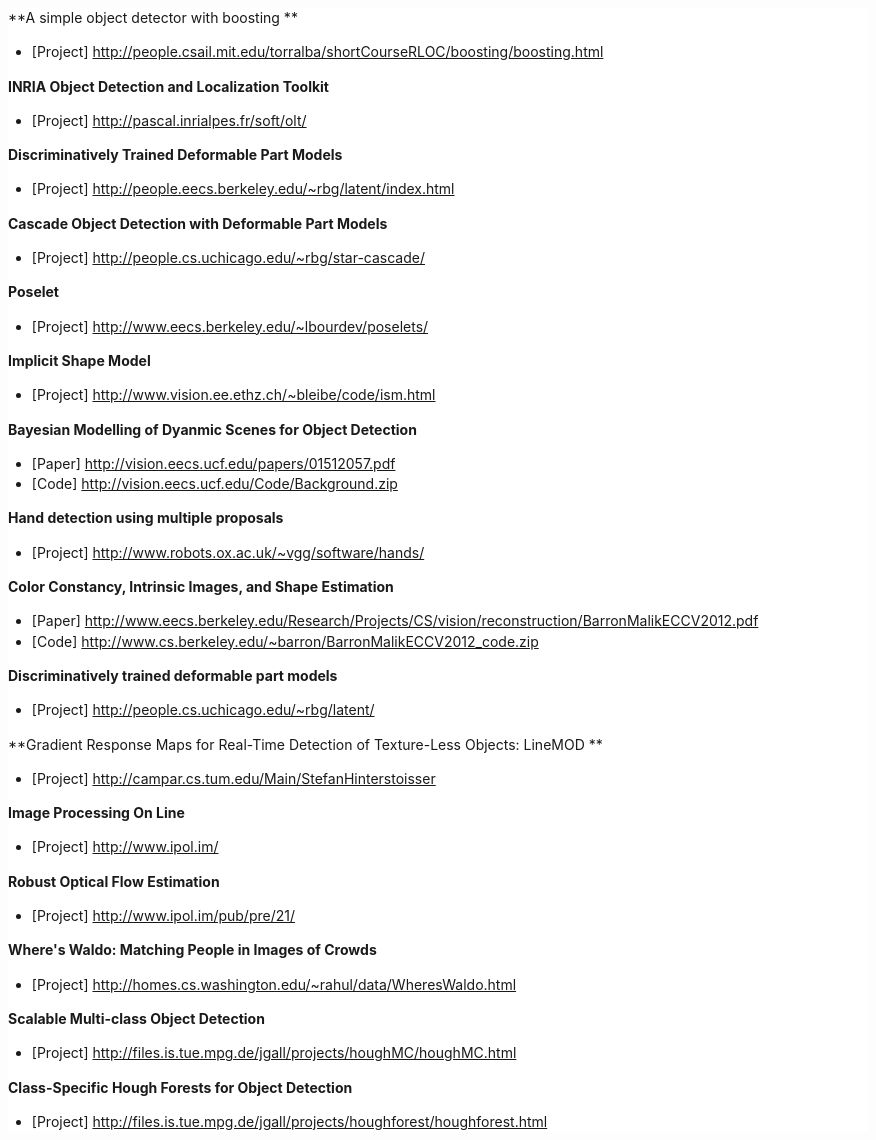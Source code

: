 <i class="fa fa-folder-o" aria-hidden="true"></i> **A simple object detector with boosting **
* [Project] http://people.csail.mit.edu/torralba/shortCourseRLOC/boosting/boosting.html

<i class="fa fa-folder-o" aria-hidden="true"></i> **INRIA Object Detection and Localization Toolkit**
* [Project] http://pascal.inrialpes.fr/soft/olt/

<i class="fa fa-folder-o" aria-hidden="true"></i> **Discriminatively Trained Deformable Part Models**
* [Project] http://people.eecs.berkeley.edu/~rbg/latent/index.html

<i class="fa fa-folder-o" aria-hidden="true"></i> **Cascade Object Detection with Deformable Part Models**
* [Project] http://people.cs.uchicago.edu/~rbg/star-cascade/

<i class="fa fa-folder-o" aria-hidden="true"></i> **Poselet**
* [Project] http://www.eecs.berkeley.edu/~lbourdev/poselets/

<i class="fa fa-folder-o" aria-hidden="true"></i> **Implicit Shape Model**
* [Project] http://www.vision.ee.ethz.ch/~bleibe/code/ism.html

<i class="fa fa-folder-o" aria-hidden="true"></i> **Bayesian Modelling of Dyanmic Scenes for Object Detection**
* [Paper] http://vision.eecs.ucf.edu/papers/01512057.pdf
* [Code] http://vision.eecs.ucf.edu/Code/Background.zip

<i class="fa fa-folder-o" aria-hidden="true"></i> **Hand detection using multiple proposals**
* [Project] http://www.robots.ox.ac.uk/~vgg/software/hands/

<i class="fa fa-folder-o" aria-hidden="true"></i> **Color Constancy, Intrinsic Images, and Shape Estimation**
* [Paper] http://www.eecs.berkeley.edu/Research/Projects/CS/vision/reconstruction/BarronMalikECCV2012.pdf
* [Code] http://www.cs.berkeley.edu/~barron/BarronMalikECCV2012_code.zip

<i class="fa fa-folder-o" aria-hidden="true"></i> **Discriminatively trained deformable part models**
* [Project] http://people.cs.uchicago.edu/~rbg/latent/

<i class="fa fa-folder-o" aria-hidden="true"></i> **Gradient Response Maps for Real-Time Detection of Texture-Less Objects: LineMOD **
* [Project] http://campar.cs.tum.edu/Main/StefanHinterstoisser

<i class="fa fa-folder-o" aria-hidden="true"></i> **Image Processing On Line**
* [Project] http://www.ipol.im/

<i class="fa fa-folder-o" aria-hidden="true"></i> **Robust Optical Flow Estimation**
* [Project] http://www.ipol.im/pub/pre/21/

<i class="fa fa-folder-o" aria-hidden="true"></i> **Where's Waldo: Matching People in Images of Crowds**
* [Project] http://homes.cs.washington.edu/~rahul/data/WheresWaldo.html

<i class="fa fa-folder-o" aria-hidden="true"></i> **Scalable Multi-class Object Detection**
* [Project] http://files.is.tue.mpg.de/jgall/projects/houghMC/houghMC.html

<i class="fa fa-folder-o" aria-hidden="true"></i> **Class-Specific Hough Forests for Object Detection**
* [Project] http://files.is.tue.mpg.de/jgall/projects/houghforest/houghforest.html
